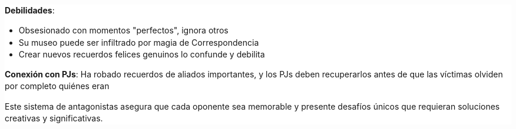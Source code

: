 **Debilidades**:
- Obsesionado con momentos "perfectos", ignora otros
- Su museo puede ser infiltrado por magia de Correspondencia
- Crear nuevos recuerdos felices genuinos lo confunde y debilita

**Conexión con PJs**: Ha robado recuerdos de aliados importantes, y los PJs deben recuperarlos antes de que las víctimas olviden por completo quiénes eran

Este sistema de antagonistas asegura que cada oponente sea memorable y presente desafíos únicos que requieran soluciones creativas y significativas.